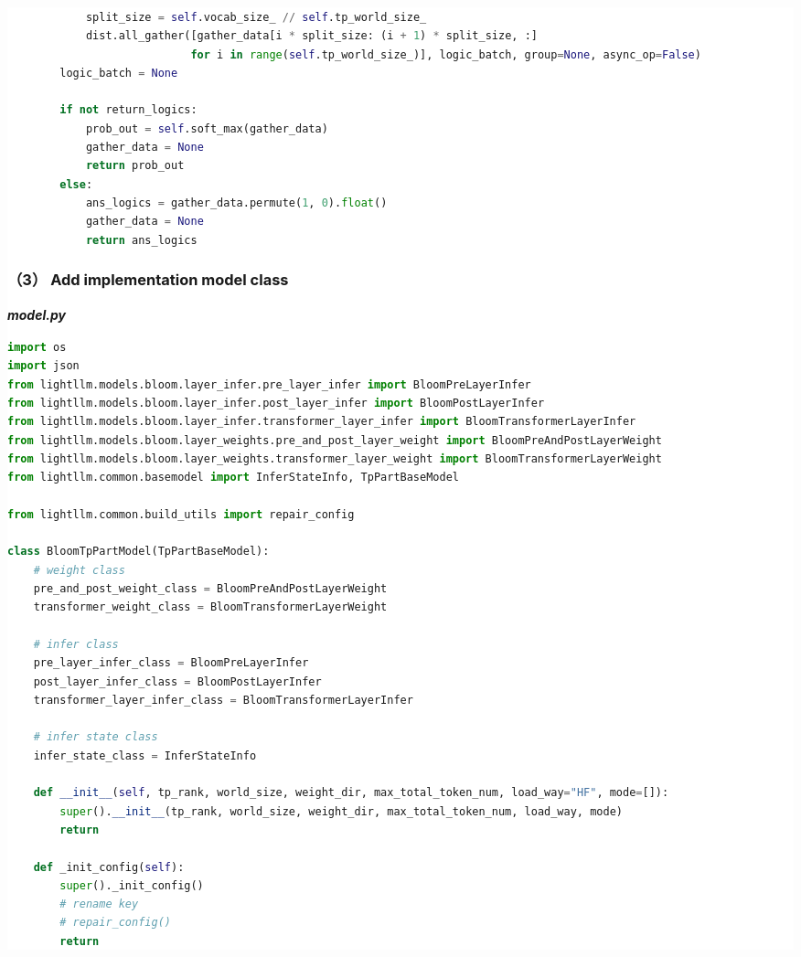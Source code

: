 ~~~python
            split_size = self.vocab_size_ // self.tp_world_size_
            dist.all_gather([gather_data[i * split_size: (i + 1) * split_size, :]
                            for i in range(self.tp_world_size_)], logic_batch, group=None, async_op=False)
        logic_batch = None

        if not return_logics:
            prob_out = self.soft_max(gather_data)
            gather_data = None
            return prob_out
        else:
            ans_logics = gather_data.permute(1, 0).float()
            gather_data = None
            return ans_logics
~~~

### （3） Add implementation model class

***model.py***

~~~python
import os
import json
from lightllm.models.bloom.layer_infer.pre_layer_infer import BloomPreLayerInfer
from lightllm.models.bloom.layer_infer.post_layer_infer import BloomPostLayerInfer
from lightllm.models.bloom.layer_infer.transformer_layer_infer import BloomTransformerLayerInfer
from lightllm.models.bloom.layer_weights.pre_and_post_layer_weight import BloomPreAndPostLayerWeight
from lightllm.models.bloom.layer_weights.transformer_layer_weight import BloomTransformerLayerWeight
from lightllm.common.basemodel import InferStateInfo, TpPartBaseModel

from lightllm.common.build_utils import repair_config

class BloomTpPartModel(TpPartBaseModel):
    # weight class
    pre_and_post_weight_class = BloomPreAndPostLayerWeight
    transformer_weight_class = BloomTransformerLayerWeight

    # infer class
    pre_layer_infer_class = BloomPreLayerInfer
    post_layer_infer_class = BloomPostLayerInfer
    transformer_layer_infer_class = BloomTransformerLayerInfer

    # infer state class
    infer_state_class = InferStateInfo

    def __init__(self, tp_rank, world_size, weight_dir, max_total_token_num, load_way="HF", mode=[]):
        super().__init__(tp_rank, world_size, weight_dir, max_total_token_num, load_way, mode)
        return

    def _init_config(self):
        super()._init_config()
        # rename key
        # repair_config()
        return 
~~~

